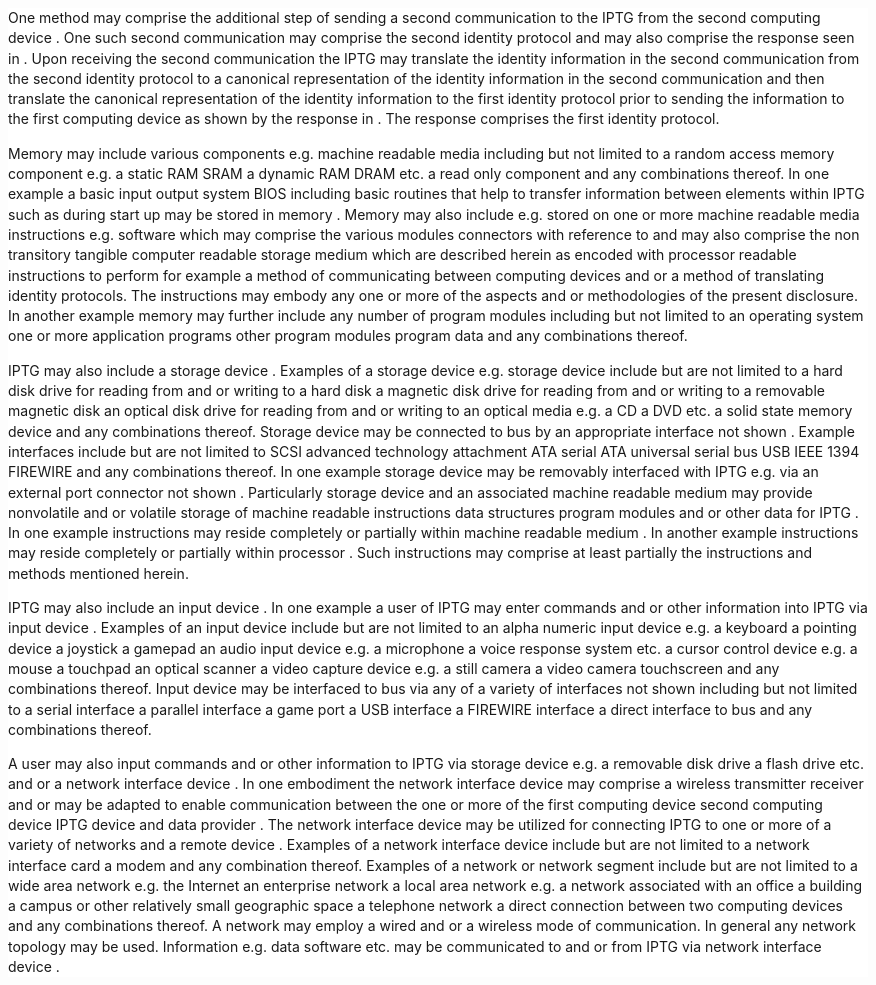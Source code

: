 One method may comprise the additional step of sending a second communication to the IPTG from the second computing device . One such second communication may comprise the second identity protocol and may also comprise the response seen in . Upon receiving the second communication the IPTG may translate the identity information in the second communication from the second identity protocol to a canonical representation of the identity information in the second communication and then translate the canonical representation of the identity information to the first identity protocol prior to sending the information to the first computing device as shown by the response in . The response comprises the first identity protocol.

Memory may include various components e.g. machine readable media including but not limited to a random access memory component e.g. a static RAM SRAM a dynamic RAM DRAM etc. a read only component and any combinations thereof. In one example a basic input output system BIOS including basic routines that help to transfer information between elements within IPTG such as during start up may be stored in memory . Memory may also include e.g. stored on one or more machine readable media instructions e.g. software which may comprise the various modules connectors with reference to and may also comprise the non transitory tangible computer readable storage medium which are described herein as encoded with processor readable instructions to perform for example a method of communicating between computing devices and or a method of translating identity protocols. The instructions may embody any one or more of the aspects and or methodologies of the present disclosure. In another example memory may further include any number of program modules including but not limited to an operating system one or more application programs other program modules program data and any combinations thereof.

IPTG may also include a storage device . Examples of a storage device e.g. storage device include but are not limited to a hard disk drive for reading from and or writing to a hard disk a magnetic disk drive for reading from and or writing to a removable magnetic disk an optical disk drive for reading from and or writing to an optical media e.g. a CD a DVD etc. a solid state memory device and any combinations thereof. Storage device may be connected to bus by an appropriate interface not shown . Example interfaces include but are not limited to SCSI advanced technology attachment ATA serial ATA universal serial bus USB IEEE 1394 FIREWIRE and any combinations thereof. In one example storage device may be removably interfaced with IPTG e.g. via an external port connector not shown . Particularly storage device and an associated machine readable medium may provide nonvolatile and or volatile storage of machine readable instructions data structures program modules and or other data for IPTG . In one example instructions may reside completely or partially within machine readable medium . In another example instructions may reside completely or partially within processor . Such instructions may comprise at least partially the instructions and methods mentioned herein.

IPTG may also include an input device . In one example a user of IPTG may enter commands and or other information into IPTG via input device . Examples of an input device include but are not limited to an alpha numeric input device e.g. a keyboard a pointing device a joystick a gamepad an audio input device e.g. a microphone a voice response system etc. a cursor control device e.g. a mouse a touchpad an optical scanner a video capture device e.g. a still camera a video camera touchscreen and any combinations thereof. Input device may be interfaced to bus via any of a variety of interfaces not shown including but not limited to a serial interface a parallel interface a game port a USB interface a FIREWIRE interface a direct interface to bus and any combinations thereof.

A user may also input commands and or other information to IPTG via storage device e.g. a removable disk drive a flash drive etc. and or a network interface device . In one embodiment the network interface device may comprise a wireless transmitter receiver and or may be adapted to enable communication between the one or more of the first computing device second computing device IPTG device and data provider . The network interface device may be utilized for connecting IPTG to one or more of a variety of networks and a remote device . Examples of a network interface device include but are not limited to a network interface card a modem and any combination thereof. Examples of a network or network segment include but are not limited to a wide area network e.g. the Internet an enterprise network a local area network e.g. a network associated with an office a building a campus or other relatively small geographic space a telephone network a direct connection between two computing devices and any combinations thereof. A network may employ a wired and or a wireless mode of communication. In general any network topology may be used. Information e.g. data software etc. may be communicated to and or from IPTG via network interface device .
